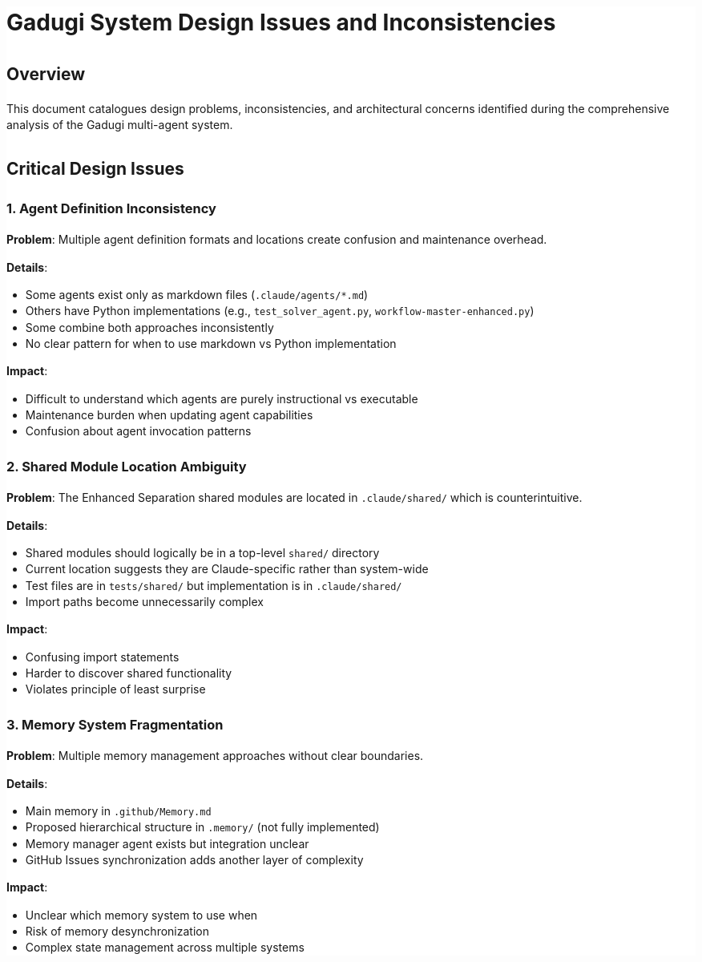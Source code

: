 # Gadugi System Design Issues and Inconsistencies

## Overview

This document catalogues design problems, inconsistencies, and architectural concerns identified during the comprehensive analysis of the Gadugi multi-agent system.

## Critical Design Issues

### 1. Agent Definition Inconsistency

**Problem**: Multiple agent definition formats and locations create confusion and maintenance overhead.

**Details**:
- Some agents exist only as markdown files (`.claude/agents/*.md`)
- Others have Python implementations (e.g., `test_solver_agent.py`, `workflow-master-enhanced.py`)
- Some combine both approaches inconsistently
- No clear pattern for when to use markdown vs Python implementation

**Impact**: 
- Difficult to understand which agents are purely instructional vs executable
- Maintenance burden when updating agent capabilities
- Confusion about agent invocation patterns

### 2. Shared Module Location Ambiguity

**Problem**: The Enhanced Separation shared modules are located in `.claude/shared/` which is counterintuitive.

**Details**:
- Shared modules should logically be in a top-level `shared/` directory
- Current location suggests they are Claude-specific rather than system-wide
- Test files are in `tests/shared/` but implementation is in `.claude/shared/`
- Import paths become unnecessarily complex

**Impact**:
- Confusing import statements
- Harder to discover shared functionality
- Violates principle of least surprise

### 3. Memory System Fragmentation

**Problem**: Multiple memory management approaches without clear boundaries.

**Details**:
- Main memory in `.github/Memory.md`
- Proposed hierarchical structure in `.memory/` (not fully implemented)
- Memory manager agent exists but integration unclear
- GitHub Issues synchronization adds another layer of complexity

**Impact**:
- Unclear which memory system to use when
- Risk of memory desynchronization
- Complex state management across multiple systems
